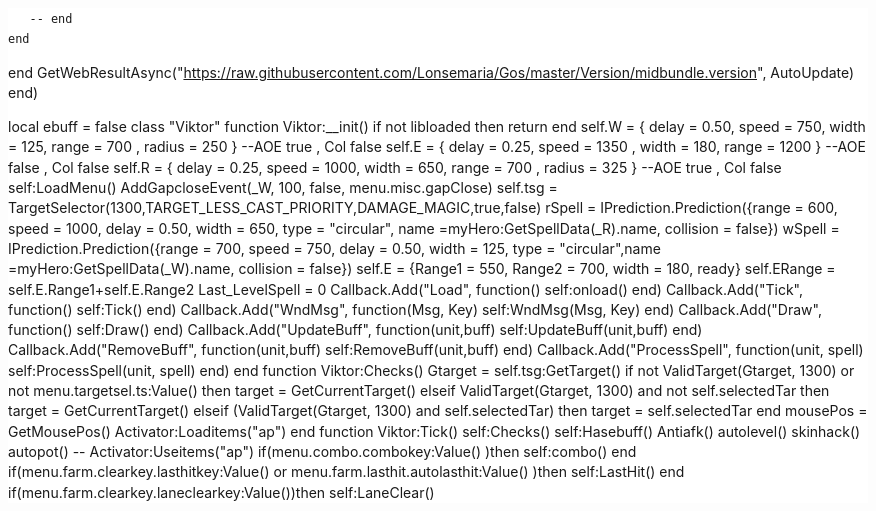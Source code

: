        -- end
    end
end
GetWebResultAsync("https://raw.githubusercontent.com/Lonsemaria/Gos/master/Version/midbundle.version", AutoUpdate)
end)




 local ebuff = false
    class "Viktor"
    function Viktor:__init()
      if not libloaded then return end
      self.W = { delay = 0.50, speed = 750, width = 125, range = 700 , radius = 250 } --AOE true , Col false
      self.E = { delay = 0.25, speed = 1350 , width = 180, range = 1200 } --AOE false , Col false
      self.R = { delay = 0.25, speed = 1000, width = 650, range = 700 , radius = 325 } --AOE true , Col false
      self:LoadMenu()
      AddGapcloseEvent(_W, 100, false,  menu.misc.gapClose)
      self.tsg = TargetSelector(1300,TARGET_LESS_CAST_PRIORITY,DAMAGE_MAGIC,true,false)
        rSpell = IPrediction.Prediction({range = 600, speed = 1000, delay = 0.50, width = 650, type = "circular", name =myHero:GetSpellData(_R).name, collision = false})
        wSpell  = IPrediction.Prediction({range = 700, speed = 750, delay = 0.50, width = 125, type = "circular",name =myHero:GetSpellData(_W).name,  collision = false})
      self.E = {Range1 = 550, Range2 = 700, width = 180, ready}
      self.ERange = self.E.Range1+self.E.Range2
      Last_LevelSpell = 0
      Callback.Add("Load", function() self:onload() end)
      Callback.Add("Tick", function() self:Tick() end)
      Callback.Add("WndMsg", function(Msg, Key) self:WndMsg(Msg, Key) end)
      Callback.Add("Draw", function() self:Draw() end)
      Callback.Add("UpdateBuff", function(unit,buff) self:UpdateBuff(unit,buff) end)
      Callback.Add("RemoveBuff", function(unit,buff) self:RemoveBuff(unit,buff) end)
      Callback.Add("ProcessSpell", function(unit, spell) self:ProcessSpell(unit, spell) end)
    end
    function Viktor:Checks()
      Gtarget = self.tsg:GetTarget()
      if not ValidTarget(Gtarget, 1300) or not menu.targetsel.ts:Value()  then
        target = GetCurrentTarget()
      elseif  ValidTarget(Gtarget, 1300) and not self.selectedTar then
        target = GetCurrentTarget()
      elseif (ValidTarget(Gtarget, 1300) and self.selectedTar) then
        target = self.selectedTar
      end
      mousePos = GetMousePos()
       Activator:Loaditems("ap")
    end
    function Viktor:Tick()
      self:Checks()
      self:Hasebuff()
      Antiafk()
      autolevel()
      skinhack()
      autopot()
     -- Activator:Useitems("ap")
      if(menu.combo.combokey:Value() )then
        self:combo()
      end
      if(menu.farm.clearkey.lasthitkey:Value() or menu.farm.lasthit.autolasthit:Value() )then
        self:LastHit()
      end
      if(menu.farm.clearkey.laneclearkey:Value())then
        self:LaneClear()